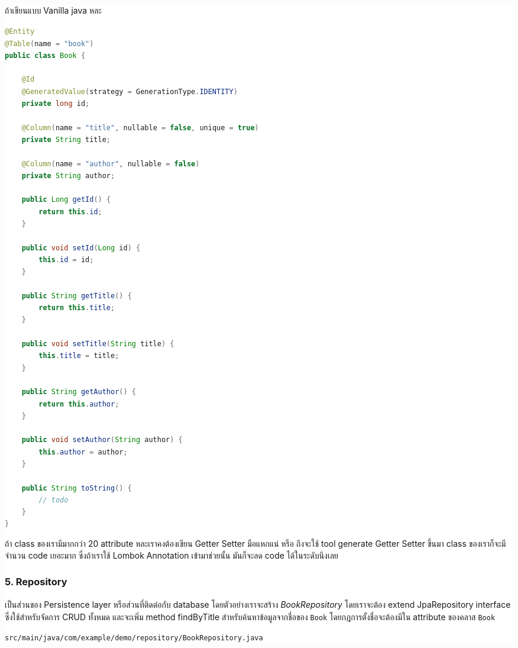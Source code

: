 ถ้าเขียนแบบ Vanilla java หละ
```java
@Entity
@Table(name = "book")
public class Book {
 
    @Id
    @GeneratedValue(strategy = GenerationType.IDENTITY)
    private long id;

    @Column(name = "title", nullable = false, unique = true)
    private String title;

    @Column(name = "author", nullable = false)
    private String author;

    public Long getId() {
        return this.id;
    }

    public void setId(Long id) {
        this.id = id;
    }

    public String getTitle() {
        return this.title;
    }

    public void setTitle(String title) {
        this.title = title;
    }

    public String getAuthor() {
        return this.author;
    }

    public void setAuthor(String author) {
        this.author = author;
    }

    public String toString() { 
        // todo  
    }
}
```

ถ้า class ของเรามีมากกว่า 20 attribute หละเราคงต้องเขียน Getter Setter มือแหกแน่ หรือ ถึงจะใช้ tool generate Getter Setter ขึ้นมา class ของเราก็จะมีจำนวน code เยอะมาก ซึ่งถ้าเราใช้ Lombok Annotation เข้ามาช่วยนั้น มันก็จะลด code ได้ในระดับนึงเลย


### 5. Repository
เป็นส่วนของ Persistence layer หรือส่วนที่ติดต่อกับ database โดยตัวอย่างเราจะสร้าง <i>BookRepository</i> โดยเราจะต้อง extend JpaRepository interface ซึ่งใช้สำหรับจัดการ CRUD ทั้งหมด และจะเพิ่ม method findByTitle สำหรับค้นหาข้อมูลจากชื่อของ `Book` โดยกฎการตั้งชื่อจะต้องมีใน attribute ของคลาส `Book` 
```
src/main/java/com/example/demo/repository/BookRepository.java
```
